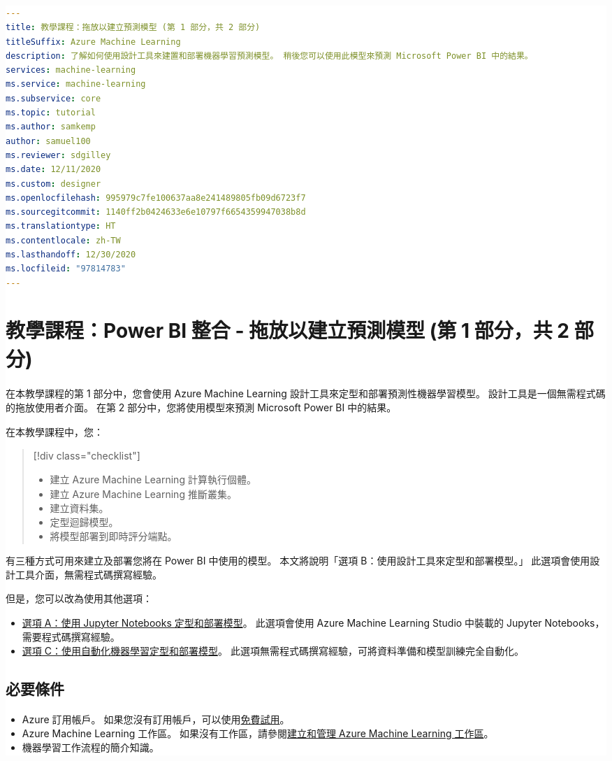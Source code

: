 ```yaml
---
title: 教學課程：拖放以建立預測模型 (第 1 部分，共 2 部分)
titleSuffix: Azure Machine Learning
description: 了解如何使用設計工具來建置和部署機器學習預測模型。 稍後您可以使用此模型來預測 Microsoft Power BI 中的結果。
services: machine-learning
ms.service: machine-learning
ms.subservice: core
ms.topic: tutorial
ms.author: samkemp
author: samuel100
ms.reviewer: sdgilley
ms.date: 12/11/2020
ms.custom: designer
ms.openlocfilehash: 995979c7fe100637aa8e241489805fb09d6723f7
ms.sourcegitcommit: 1140ff2b0424633e6e10797f6654359947038b8d
ms.translationtype: HT
ms.contentlocale: zh-TW
ms.lasthandoff: 12/30/2020
ms.locfileid: "97814783"
---
```

# <a name="tutorial-power-bi-integration---drag-and-drop-to-create-the-predictive-model-part-1-of-2"></a>教學課程：Power BI 整合 - 拖放以建立預測模型 (第 1 部分，共 2 部分)

在本教學課程的第 1 部分中，您會使用 Azure Machine Learning 設計工具來定型和部署預測性機器學習模型。 設計工具是一個無需程式碼的拖放使用者介面。 在第 2 部分中，您將使用模型來預測 Microsoft Power BI 中的結果。

在本教學課程中，您：

> [!div class="checklist"]
> * 建立 Azure Machine Learning 計算執行個體。
> * 建立 Azure Machine Learning 推斷叢集。
> * 建立資料集。
> * 定型迴歸模型。
> * 將模型部署到即時評分端點。


有三種方式可用來建立及部署您將在 Power BI 中使用的模型。  本文將說明「選項 B：使用設計工具來定型和部署模型。」  此選項會使用設計工具介面，無需程式碼撰寫經驗。  

但是，您可以改為使用其他選項：

* [選項 A：使用 Jupyter Notebooks 定型和部署模型](tutorial-power-bi-custom-model.md)。 此選項會使用 Azure Machine Learning Studio 中裝載的 Jupyter Notebooks，需要程式碼撰寫經驗。
* [選項 C：使用自動化機器學習定型和部署模型](tutorial-power-bi-automated-model.md)。 此選項無需程式碼撰寫經驗，可將資料準備和模型訓練完全自動化。

## <a name="prerequisites"></a>必要條件

- Azure 訂用帳戶。 如果您沒有訂用帳戶，可以使用[免費試用](https://aka.ms/AMLFree)。 
- Azure Machine Learning 工作區。 如果沒有工作區，請參閱[建立和管理 Azure Machine Learning 工作區](./how-to-manage-workspace.md#create-a-workspace)。
- 機器學習工作流程的簡介知識。

